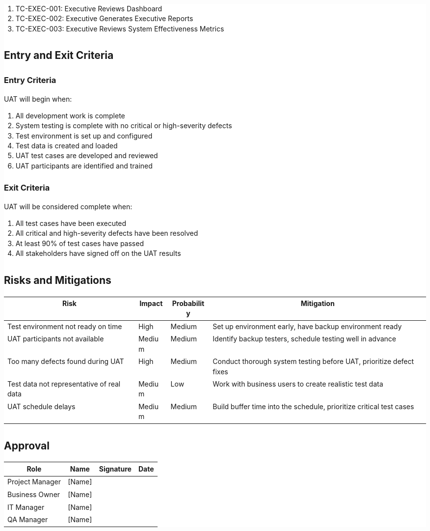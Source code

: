 1. TC-EXEC-001: Executive Reviews Dashboard
2. TC-EXEC-002: Executive Generates Executive Reports
3. TC-EXEC-003: Executive Reviews System Effectiveness Metrics

## Entry and Exit Criteria

### Entry Criteria

UAT will begin when:

1. All development work is complete
2. System testing is complete with no critical or high-severity defects
3. Test environment is set up and configured
4. Test data is created and loaded
5. UAT test cases are developed and reviewed
6. UAT participants are identified and trained

### Exit Criteria

UAT will be considered complete when:

1. All test cases have been executed
2. All critical and high-severity defects have been resolved
3. At least 90% of test cases have passed
4. All stakeholders have signed off on the UAT results

## Risks and Mitigations

| Risk | Impact | Probability | Mitigation |
|------|--------|-------------|------------|
| Test environment not ready on time | High | Medium | Set up environment early, have backup environment ready |
| UAT participants not available | Medium | Medium | Identify backup testers, schedule testing well in advance |
| Too many defects found during UAT | High | Medium | Conduct thorough system testing before UAT, prioritize defect fixes |
| Test data not representative of real data | Medium | Low | Work with business users to create realistic test data |
| UAT schedule delays | Medium | Medium | Build buffer time into the schedule, prioritize critical test cases |

## Approval

| Role | Name | Signature | Date |
|------|------|-----------|------|
| Project Manager | [Name] | | |
| Business Owner | [Name] | | |
| IT Manager | [Name] | | |
| QA Manager | [Name] | | |